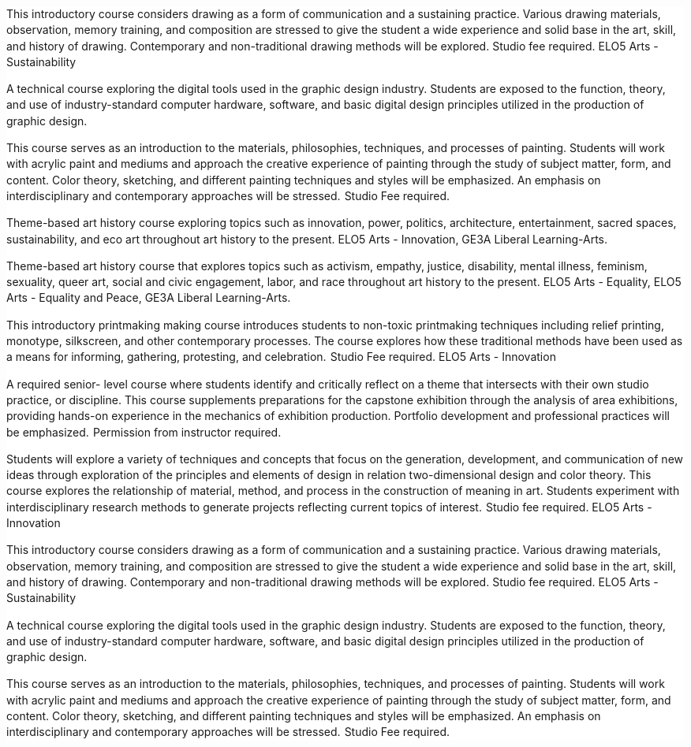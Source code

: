 This introductory course considers drawing as a form of communication and a sustaining practice. Various drawing materials, observation, memory training, and composition are stressed to give the student a wide experience and solid base in the art, skill, and history of drawing. Contemporary and non-traditional drawing methods will be explored. Studio fee required.  ELO5 Arts - Sustainability

A technical course exploring the digital tools used in the graphic design industry. Students are exposed to the function, theory, and use of industry-standard computer hardware, software, and basic digital design principles utilized in the production of graphic design.

This course serves as an introduction to the materials, philosophies, techniques, and processes of painting. Students will work with acrylic paint and mediums and approach the creative experience of painting through the study of subject matter, form, and content. Color theory, sketching, and different painting techniques and styles will be emphasized. An emphasis on interdisciplinary and contemporary approaches will be stressed.  Studio Fee required.

Theme-based art history course exploring topics such as innovation, power, politics, architecture, entertainment, sacred spaces, sustainability, and eco art throughout art history to the present.  ELO5 Arts - Innovation, GE3A Liberal Learning-Arts.

Theme-based art history course that explores topics such as activism, empathy, justice, disability, mental illness, feminism, sexuality, queer art, social and civic engagement, labor, and race throughout art history to the present.  ELO5 Arts - Equality, ELO5 Arts - Equality and Peace, GE3A Liberal Learning-Arts.

This introductory printmaking making course introduces students to non-toxic printmaking techniques including relief printing, monotype, silkscreen, and other contemporary processes. The course explores how these traditional methods have been used as a means for informing, gathering, protesting, and celebration.  Studio Fee required. ELO5 Arts - Innovation

A required senior- level course where students identify and critically reflect on a theme that intersects with their own studio practice, or discipline. This course supplements preparations for the capstone exhibition through the analysis of area exhibitions, providing hands-on experience in the mechanics of exhibition production. Portfolio development and professional practices will be emphasized.  Permission from instructor required.

Students will explore a variety of techniques and concepts that focus on the generation, development, and communication of new ideas through exploration of the principles and elements of design in relation two-dimensional design and color theory. This course explores the relationship of material, method, and process in the construction of meaning in art. Students experiment with interdisciplinary research methods to generate projects reflecting current topics of interest.  Studio fee required. ELO5 Arts - Innovation

This introductory course considers drawing as a form of communication and a sustaining practice. Various drawing materials, observation, memory training, and composition are stressed to give the student a wide experience and solid base in the art, skill, and history of drawing. Contemporary and non-traditional drawing methods will be explored. Studio fee required.  ELO5 Arts - Sustainability

A technical course exploring the digital tools used in the graphic design industry. Students are exposed to the function, theory, and use of industry-standard computer hardware, software, and basic digital design principles utilized in the production of graphic design.

This course serves as an introduction to the materials, philosophies, techniques, and processes of painting. Students will work with acrylic paint and mediums and approach the creative experience of painting through the study of subject matter, form, and content. Color theory, sketching, and different painting techniques and styles will be emphasized. An emphasis on interdisciplinary and contemporary approaches will be stressed.  Studio Fee required.
